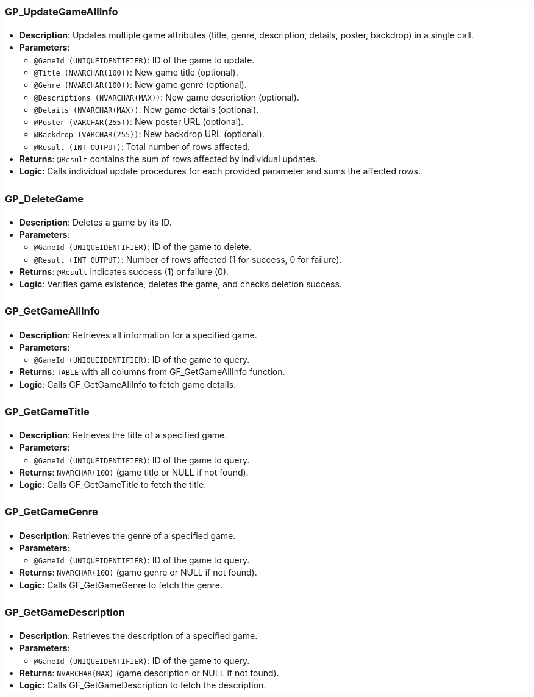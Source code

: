 ### GP_UpdateGameAllInfo
- **Description**: Updates multiple game attributes (title, genre, description, details, poster, backdrop) in a single call.
- **Parameters**:
  - `@GameId (UNIQUEIDENTIFIER)`: ID of the game to update.
  - `@Title (NVARCHAR(100))`: New game title (optional).
  - `@Genre (NVARCHAR(100))`: New game genre (optional).
  - `@Descriptions (NVARCHAR(MAX))`: New game description (optional).
  - `@Details (NVARCHAR(MAX))`: New game details (optional).
  - `@Poster (VARCHAR(255))`: New poster URL (optional).
  - `@Backdrop (VARCHAR(255))`: New backdrop URL (optional).
  - `@Result (INT OUTPUT)`: Total number of rows affected.
- **Returns**: `@Result` contains the sum of rows affected by individual updates.
- **Logic**: Calls individual update procedures for each provided parameter and sums the affected rows.

### GP_DeleteGame
- **Description**: Deletes a game by its ID.
- **Parameters**:
  - `@GameId (UNIQUEIDENTIFIER)`: ID of the game to delete.
  - `@Result (INT OUTPUT)`: Number of rows affected (1 for success, 0 for failure).
- **Returns**: `@Result` indicates success (1) or failure (0).
- **Logic**: Verifies game existence, deletes the game, and checks deletion success.

### GP_GetGameAllInfo
- **Description**: Retrieves all information for a specified game.
- **Parameters**:
  - `@GameId (UNIQUEIDENTIFIER)`: ID of the game to query.
- **Returns**: `TABLE` with all columns from GF_GetGameAllInfo function.
- **Logic**: Calls GF_GetGameAllInfo to fetch game details.

### GP_GetGameTitle
- **Description**: Retrieves the title of a specified game.
- **Parameters**:
  - `@GameId (UNIQUEIDENTIFIER)`: ID of the game to query.
- **Returns**: `NVARCHAR(100)` (game title or NULL if not found).
- **Logic**: Calls GF_GetGameTitle to fetch the title.

### GP_GetGameGenre
- **Description**: Retrieves the genre of a specified game.
- **Parameters**:
  - `@GameId (UNIQUEIDENTIFIER)`: ID of the game to query.
- **Returns**: `NVARCHAR(100)` (game genre or NULL if not found).
- **Logic**: Calls GF_GetGameGenre to fetch the genre.

### GP_GetGameDescription
- **Description**: Retrieves the description of a specified game.
- **Parameters**:
  - `@GameId (UNIQUEIDENTIFIER)`: ID of the game to query.
- **Returns**: `NVARCHAR(MAX)` (game description or NULL if not found).
- **Logic**: Calls GF_GetGameDescription to fetch the description.
